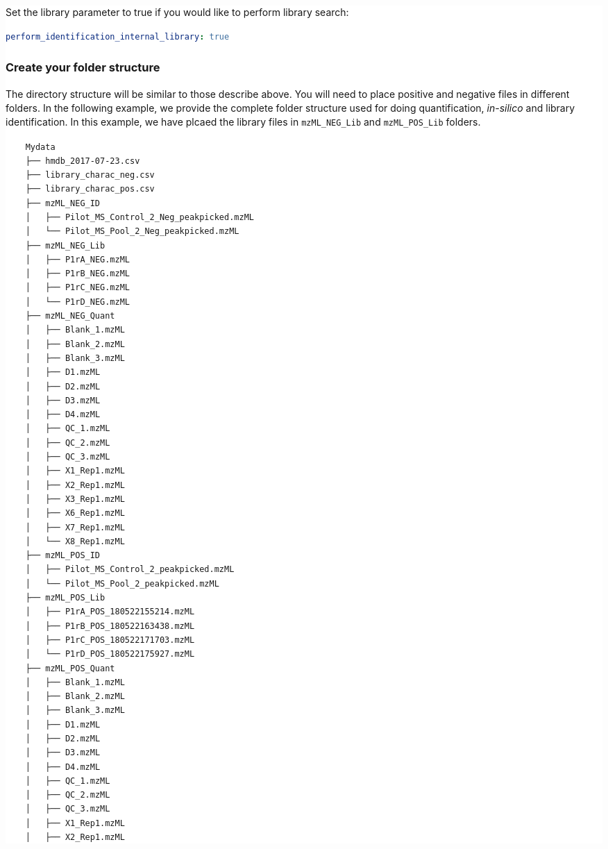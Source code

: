 Set the library parameter to true if you would like to perform library search:

```yaml
perform_identification_internal_library: true
```

### Create your folder structure

The directory structure will be similar to those describe above. You will need to place positive and negative files in different folders.
In the following example, we provide the complete folder structure used for doing quantification, _in-silico_ and library identification.
In this example, we have plcaed the library files in `mzML_NEG_Lib` and `mzML_POS_Lib` folders.

```bash
    Mydata
    ├── hmdb_2017-07-23.csv
    ├── library_charac_neg.csv
    ├── library_charac_pos.csv
    ├── mzML_NEG_ID
    │   ├── Pilot_MS_Control_2_Neg_peakpicked.mzML
    │   └── Pilot_MS_Pool_2_Neg_peakpicked.mzML
    ├── mzML_NEG_Lib
    │   ├── P1rA_NEG.mzML
    │   ├── P1rB_NEG.mzML
    │   ├── P1rC_NEG.mzML
    │   └── P1rD_NEG.mzML
    ├── mzML_NEG_Quant
    │   ├── Blank_1.mzML
    │   ├── Blank_2.mzML
    │   ├── Blank_3.mzML
    │   ├── D1.mzML
    │   ├── D2.mzML
    │   ├── D3.mzML
    │   ├── D4.mzML
    │   ├── QC_1.mzML
    │   ├── QC_2.mzML
    │   ├── QC_3.mzML
    │   ├── X1_Rep1.mzML
    │   ├── X2_Rep1.mzML
    │   ├── X3_Rep1.mzML
    │   ├── X6_Rep1.mzML
    │   ├── X7_Rep1.mzML
    │   └── X8_Rep1.mzML
    ├── mzML_POS_ID
    │   ├── Pilot_MS_Control_2_peakpicked.mzML
    │   └── Pilot_MS_Pool_2_peakpicked.mzML
    ├── mzML_POS_Lib
    │   ├── P1rA_POS_180522155214.mzML
    │   ├── P1rB_POS_180522163438.mzML
    │   ├── P1rC_POS_180522171703.mzML
    │   └── P1rD_POS_180522175927.mzML
    ├── mzML_POS_Quant
    │   ├── Blank_1.mzML
    │   ├── Blank_2.mzML
    │   ├── Blank_3.mzML
    │   ├── D1.mzML
    │   ├── D2.mzML
    │   ├── D3.mzML
    │   ├── D4.mzML
    │   ├── QC_1.mzML
    │   ├── QC_2.mzML
    │   ├── QC_3.mzML
    │   ├── X1_Rep1.mzML
    │   ├── X2_Rep1.mzML
```